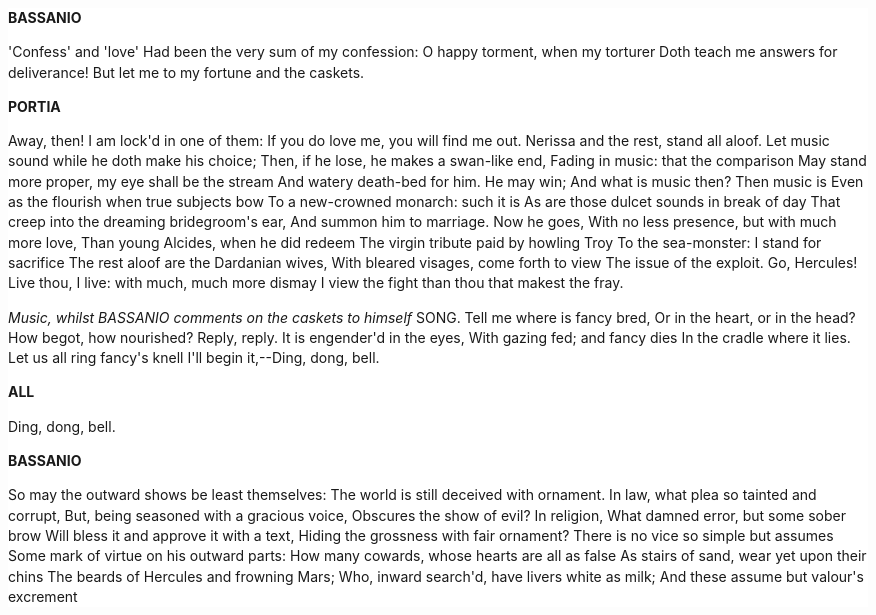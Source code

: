 **BASSANIO**

'Confess' and 'love'
Had been the very sum of my confession:
O happy torment, when my torturer
Doth teach me answers for deliverance!
But let me to my fortune and the caskets.

**PORTIA**

Away, then! I am lock'd in one of them:
If you do love me, you will find me out.
Nerissa and the rest, stand all aloof.
Let music sound while he doth make his choice;
Then, if he lose, he makes a swan-like end,
Fading in music: that the comparison
May stand more proper, my eye shall be the stream
And watery death-bed for him. He may win;
And what is music then? Then music is
Even as the flourish when true subjects bow
To a new-crowned monarch: such it is
As are those dulcet sounds in break of day
That creep into the dreaming bridegroom's ear,
And summon him to marriage. Now he goes,
With no less presence, but with much more love,
Than young Alcides, when he did redeem
The virgin tribute paid by howling Troy
To the sea-monster: I stand for sacrifice
The rest aloof are the Dardanian wives,
With bleared visages, come forth to view
The issue of the exploit. Go, Hercules!
Live thou, I live: with much, much more dismay
I view the fight than thou that makest the fray.

*Music, whilst BASSANIO comments on the caskets to himself*
SONG.
Tell me where is fancy bred,
Or in the heart, or in the head?
How begot, how nourished?
Reply, reply.
It is engender'd in the eyes,
With gazing fed; and fancy dies
In the cradle where it lies.
Let us all ring fancy's knell
I'll begin it,--Ding, dong, bell.

**ALL**

Ding, dong, bell.

**BASSANIO**

So may the outward shows be least themselves:
The world is still deceived with ornament.
In law, what plea so tainted and corrupt,
But, being seasoned with a gracious voice,
Obscures the show of evil? In religion,
What damned error, but some sober brow
Will bless it and approve it with a text,
Hiding the grossness with fair ornament?
There is no vice so simple but assumes
Some mark of virtue on his outward parts:
How many cowards, whose hearts are all as false
As stairs of sand, wear yet upon their chins
The beards of Hercules and frowning Mars;
Who, inward search'd, have livers white as milk;
And these assume but valour's excrement